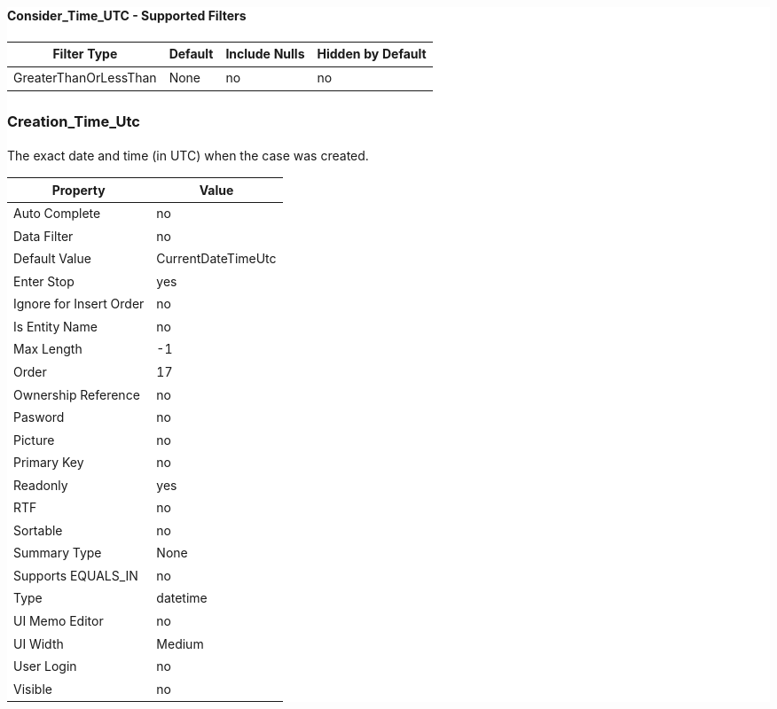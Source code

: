 #### Consider_Time_UTC - Supported Filters

| Filter Type | Default | Include Nulls | Hidden by Default |
| - | - | - | - |
|GreaterThanOrLessThan|None|no|no|

### Creation_Time_Utc


The exact date and time (in UTC) when the case was created.

| Property | Value |
| - | - |
|Auto Complete|no|
|Data Filter|no|
|Default Value|CurrentDateTimeUtc|
|Enter Stop|yes|
|Ignore for Insert Order|no|
|Is Entity Name|no|
|Max Length|-1|
|Order|17|
|Ownership Reference|no|
|Pasword|no|
|Picture|no|
|Primary Key|no|
|Readonly|yes|
|RTF|no|
|Sortable|no|
|Summary Type|None|
|Supports EQUALS_IN|no|
|Type|datetime|
|UI Memo Editor|no|
|UI Width|Medium|
|User Login|no|
|Visible|no|

